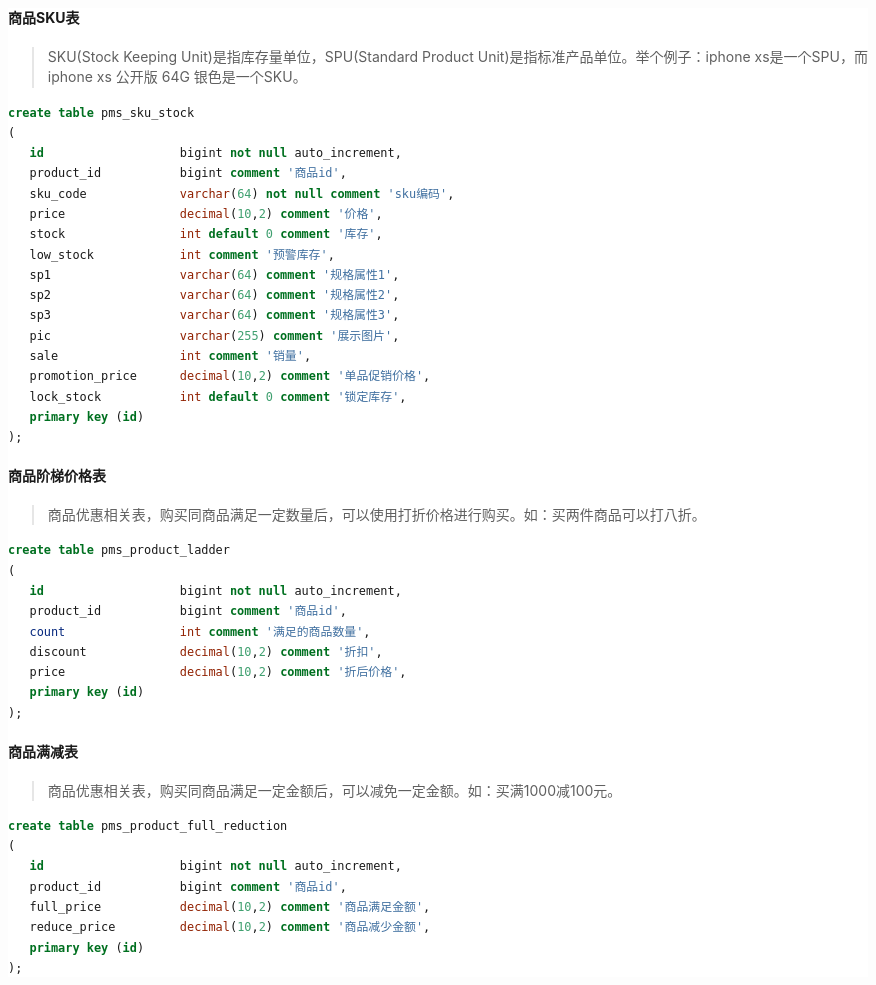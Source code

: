 #### 商品SKU表

> SKU(Stock Keeping Unit)是指库存量单位，SPU(Standard Product Unit)是指标准产品单位。举个例子：iphone xs是一个SPU，而iphone xs 公开版 64G 银色是一个SKU。

```sql
create table pms_sku_stock
(
   id                   bigint not null auto_increment,
   product_id           bigint comment '商品id',
   sku_code             varchar(64) not null comment 'sku编码',
   price                decimal(10,2) comment '价格',
   stock                int default 0 comment '库存',
   low_stock            int comment '预警库存',
   sp1                  varchar(64) comment '规格属性1',
   sp2                  varchar(64) comment '规格属性2',
   sp3                  varchar(64) comment '规格属性3',
   pic                  varchar(255) comment '展示图片',
   sale                 int comment '销量',
   promotion_price      decimal(10,2) comment '单品促销价格',
   lock_stock           int default 0 comment '锁定库存',
   primary key (id)
);
```

#### 商品阶梯价格表

> 商品优惠相关表，购买同商品满足一定数量后，可以使用打折价格进行购买。如：买两件商品可以打八折。

```sql
create table pms_product_ladder
(
   id                   bigint not null auto_increment,
   product_id           bigint comment '商品id',
   count                int comment '满足的商品数量',
   discount             decimal(10,2) comment '折扣',
   price                decimal(10,2) comment '折后价格',
   primary key (id)
);
```

#### 商品满减表

> 商品优惠相关表，购买同商品满足一定金额后，可以减免一定金额。如：买满1000减100元。

```sql
create table pms_product_full_reduction
(
   id                   bigint not null auto_increment,
   product_id           bigint comment '商品id',
   full_price           decimal(10,2) comment '商品满足金额',
   reduce_price         decimal(10,2) comment '商品减少金额',
   primary key (id)
);
```
